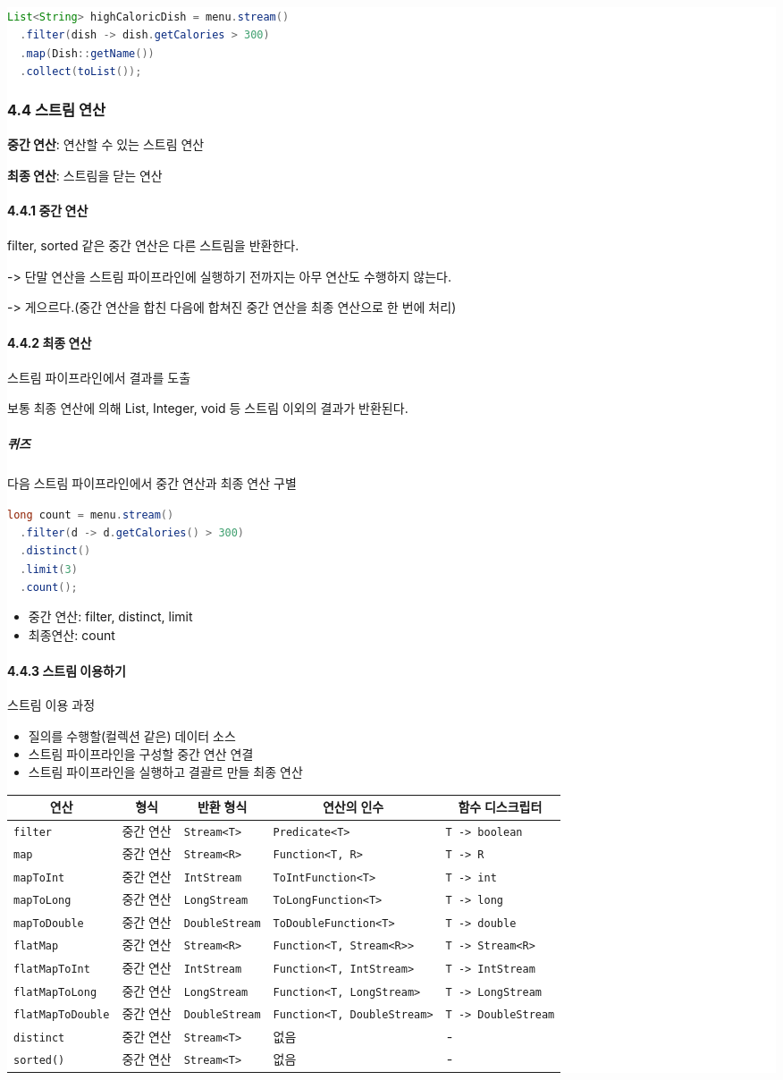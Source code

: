 ~~~java
List<String> highCaloricDish = menu.stream()
  .filter(dish -> dish.getCalories > 300)
  .map(Dish::getName())
  .collect(toList());
~~~

### 4.4 스트림 연산

**중간 연산**: 연산할 수 있는 스트림 연산

**최종 연산**: 스트림을 닫는 연산

#### 4.4.1 중간 연산

filter, sorted 같은 중간 연산은 다른 스트림을 반환한다. 

-> 단말 연산을 스트림 파이프라인에 실행하기 전까지는 아무 연산도 수행하지 않는다.

-> 게으르다.(중간 연산을 합친 다음에 합쳐진 중간 연산을 최종 연산으로 한 번에 처리)

#### 4.4.2 최종 연산

스트림 파이프라인에서 결과를 도출

보통 최종 연산에 의해 List, Integer, void 등 스트림 이외의 결과가 반환된다.

##### 퀴즈

다음 스트림 파이프라인에서 중간 연산과 최종 연산 구별

~~~java
long count = menu.stream()
  .filter(d -> d.getCalories() > 300)
  .distinct()
  .limit(3)
  .count();
~~~

- 중간 연산: filter, distinct, limit
- 최종연산: count

#### 4.4.3 스트림 이용하기

스트림 이용 과정

- 질의를 수행할(컬렉션 같은) 데이터 소스
- 스트림 파이프라인을 구성할 중간 연산 연결
- 스트림 파이프라인을 실행하고 결괄르 만들 최종 연산

| 연산                 | 형식      | 반환 형식      | 연산의 인수                 | 함수 디스크립터     |
| -------------------- | --------- | -------------- | --------------------------- | ------------------- |
| `filter`             | 중간 연산 | `Stream<T>`    | `Predicate<T>`              | `T -> boolean`      |
| `map`                | 중간 연산 | `Stream<R>`    | `Function<T, R>`            | `T -> R`            |
| `mapToInt`           | 중간 연산 | `IntStream`    | `ToIntFunction<T>`          | `T -> int`          |
| `mapToLong`          | 중간 연산 | `LongStream`   | `ToLongFunction<T>`         | `T -> long`         |
| `mapToDouble`        | 중간 연산 | `DoubleStream` | `ToDoubleFunction<T>`       | `T -> double`       |
| `flatMap`            | 중간 연산 | `Stream<R>`    | `Function<T, Stream<R>>`    | `T -> Stream<R>`    |
| `flatMapToInt`       | 중간 연산 | `IntStream`    | `Function<T, IntStream>`    | `T -> IntStream`    |
| `flatMapToLong`      | 중간 연산 | `LongStream`   | `Function<T, LongStream>`   | `T -> LongStream`   |
| `flatMapToDouble`    | 중간 연산 | `DoubleStream` | `Function<T, DoubleStream>` | `T -> DoubleStream` |
| `distinct`           | 중간 연산 | `Stream<T>`    | 없음                        | -                   |
| `sorted()`           | 중간 연산 | `Stream<T>`    | 없음                        | -                   |